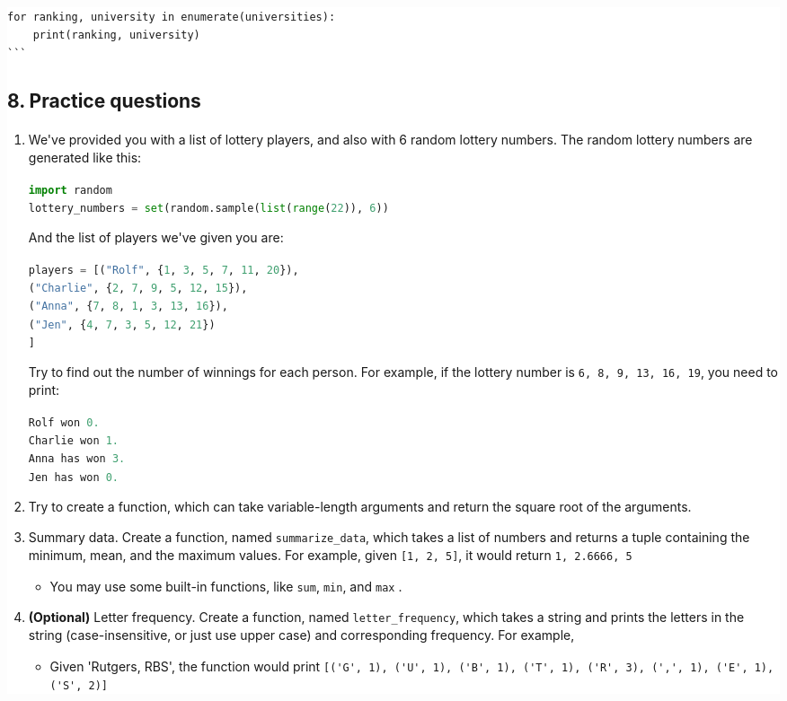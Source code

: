 	for ranking, university in enumerate(universities):
		print(ranking, university)
	```

## 8. Practice questions

1. We've provided you with a list of lottery players, and also with 6 random lottery numbers. The random lottery numbers are generated like this:
	```python
	import random
	lottery_numbers = set(random.sample(list(range(22)), 6))
	```
	And the list of players we've given you are:
	
	```python
	players = [("Rolf", {1, 3, 5, 7, 11, 20}),
	("Charlie", {2, 7, 9, 5, 12, 15}),
	("Anna", {7, 8, 1, 3, 13, 16}),
	("Jen", {4, 7, 3, 5, 12, 21})
	]
	```

	Try to find out the number of winnings for each person. For example, if the lottery number is  `6, 8, 9, 13, 16, 19`, you need to print:
	```python
	Rolf won 0.
	Charlie won 1.
	Anna has won 3.
	Jen has won 0.
	```

2. Try to create a function, which can take variable-length arguments and return the square root of the arguments.

3. Summary data. Create a function, named `summarize_data`, which takes a list of numbers and returns a tuple containing the minimum, mean, and the maximum values. For example, given `[1, 2, 5]`, it would return `1, 2.6666, 5`
	- You may use some built-in functions, like `sum`, `min`, and `max` .

4. **(Optional)** Letter frequency. Create a function, named `letter_frequency`, which takes a string and prints the letters in the string (case-insensitive, or just use upper case) and corresponding frequency. For example, 
	- Given 'Rutgers, RBS', the function would print `[('G', 1), ('U', 1), ('B', 1), ('T', 1), ('R', 3), (',', 1), ('E', 1), ('S', 2)]`